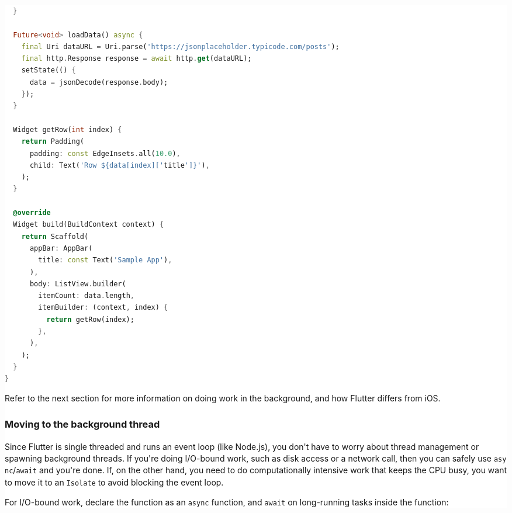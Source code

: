```dart
  }

  Future<void> loadData() async {
    final Uri dataURL = Uri.parse('https://jsonplaceholder.typicode.com/posts');
    final http.Response response = await http.get(dataURL);
    setState(() {
      data = jsonDecode(response.body);
    });
  }

  Widget getRow(int index) {
    return Padding(
      padding: const EdgeInsets.all(10.0),
      child: Text('Row ${data[index]['title']}'),
    );
  }

  @override
  Widget build(BuildContext context) {
    return Scaffold(
      appBar: AppBar(
        title: const Text('Sample App'),
      ),
      body: ListView.builder(
        itemCount: data.length,
        itemBuilder: (context, index) {
          return getRow(index);
        },
      ),
    );
  }
}
```

Refer to the next section for more information on doing work
in the background, and how Flutter differs from iOS.

### Moving to the background thread

Since Flutter is single threaded and runs an event loop
(like Node.js), you don't have to worry about
thread management or spawning background threads.
If you're doing I/O-bound work,
such as disk access or a network call,
then you can safely use `async`/`await` and you're done.
If, on the other hand, you need to do computationally intensive
work that keeps the CPU busy, you want to move it to an
`Isolate` to avoid blocking the event loop.

For I/O-bound work, declare the function as an `async` function,
and `await` on long-running tasks inside the function:


[StackOverflow]: {{site.so}}/questions/46241071/create-signature-area-for-mobile-app-in-dart-flutter
[Add Flutter to existing app]: {{site.url}}/development/add-to-app
[Adding Assets and Images in Flutter]: {{site.url}}/development/ui/assets-and-images
[Animation & Motion widgets]: {{site.url}}/development/ui/widgets/animation
[Animations overview]: {{site.url}}/development/ui/animations
[Animations tutorial]: {{site.url}}/development/ui/animations/tutorial
[Apple's iOS design language]: {{site.apple-dev}}/design/resources
[`AppLifecycleState` documentation]: {{site.api}}/flutter/dart-ui/AppLifecycleState.html
[arb]: {{site.github}}/googlei18n/app-resource-bundle
[`AssetBundle`]: {{site.api}}/flutter/services/AssetBundle-class.html
[`cloud_firestore`]: {{site.pub-pkg}}/cloud_firestore
[composing]: {{site.url}}/resources/architectural-overview#composition
[Cupertino library]: {{site.api}}/flutter/cupertino/cupertino-library.html
[Cupertino widgets]: {{site.url}}/development/ui/widgets/cupertino
[developing packages and plugins]: {{site.url}}/development/packages-and-plugins/developing-packages
[`devicePixelRatio`]: {{site.api}}/flutter/dart-ui/FlutterView/devicePixelRatio.html
[DevTools]: {{site.url}}/development/tools/devtools
[existing plugin]: {{site.pub}}/flutter
[`firebase_admob`]: {{site.pub-pkg}}/firebase_admob
[`firebase_analytics`]: {{site.pub-pkg}}/firebase_analytics
[`firebase_auth`]: {{site.pub-pkg}}/firebase_auth
[`firebase_core`]: {{site.pub-pkg}}/firebase_core
[`firebase_database`]: {{site.pub-pkg}}/firebase_database
[`firebase_messaging`]: {{site.pub-pkg}}/firebase_messaging
[`firebase_storage`]: {{site.pub-pkg}}/firebase_storage
[first party plugins]: {{site.pub}}/flutter/packages?q=firebase
[`flutter_facebook_login`]: {{site.pub-pkg}}/flutter_facebook_login
[Flutter cookbook]: {{site.url}}/cookbook
[Flutter Youtube channel]: {{site.youtube-site}}/flutterdev
[`geolocator`]: {{site.pub-pkg}}/geolocator
[`http` package]: {{site.pub-pkg}}/http
[Human Interface Guidelines]: {{site.apple-dev}}/ios/human-interface-guidelines/overview/themes/
[`camera`]: {{site.pub-pkg}}/camera
[internationalization guide]: {{site.url}}/development/accessibility-and-localization/internationalization
[`intl`]: {{site.pub-pkg}}/intl
[`intl_translation`]: {{site.pub-pkg}}/intl_translation
[Introduction to declarative UI]: {{site.url}}/get-started/flutter-for/declarative
[layout tutorial]: {{site.url}}/development/ui/widgets/layout
[`Localizations`]: {{site.api}}/flutter/widgets/Localizations-class.html
[Material Components]: {{site.material}}/develop/flutter/
[Material Design guidelines]: {{site.material}}/design/
[optimized for all platforms]: {{site.material}}/design/platform-guidance/cross-platform-adaptation.html#cross-platform-guidelines
[Platform adaptations]: {{site.url}}/resources/platform-adaptations
[platform channel]: {{site.url}}/development/platform-integration/platform-channels
[plugins]: {{site.url}}/development/packages-and-plugins/using-packages
[pub.dev]: {{site.pub}}/flutter/packages
[publish it on pub.dev]: {{site.url}}/development/packages-and-plugins/developing-packages#publish
[Retrieve the value of a text field]: {{site.url}}/cookbook/forms/retrieve-input
[Shared Preferences plugin]: {{site.pub-pkg}}/shared_preferences
[SQFlite]: {{site.pub-pkg}}/sqflite
[`TextEditingController`]: {{site.api}}/flutter/widgets/TextEditingController-class.html
[`url_launcher`]: {{site.pub-pkg}}/url_launcher
[widget]: {{site.url}}/resources/architectural-overview#widgets
[widget catalog]: {{site.url}}/development/ui/widgets/layout
[`Window.locale`]: {{site.api}}/flutter/dart-ui/Window/locale.html
[write your own]: {{site.url}}/development/packages-and-plugins/developing-packages
[Understanding constraints]: {{site.url}}/development/ui/layout/constraints
[`WidgetApp`]: {{site.api}}/flutter/widgets/WidgetsApp-class.html
[`CupertinoApp`]: {{site.api}}/flutter/cupertino/CupertinoApp-class.html
[`Center`]: {{site.api}}/flutter/widgets/Center-class.html
[`CupertinoButton`]: {{site.api}}/flutter/cupertino/CupertinoButton-class.html
[`Row`]: {{site.api}}/flutter/widgets/Row-class.html
[`Column`]: {{site.api}}/flutter/widgets/Column-class.html
[`ListView`]: {{site.api}}/flutter/widgets/ListView-class.html
[`ListTitle`]: {{site.api}}/flutter/widgets/ListTitle-class.html
[`GridView`]: {{site.api}}/flutter/widgets/GridView-class.html
[`SingleChildScrollView`]: {{site.api}}/flutter/widgets/SingleChildScrollView-class.html
[`LayoutBuilder`]: {{site.api}}/flutter/widgets/LayoutBuilder-class.html
[`AnimatedRotation`]: {{site.api}}/flutter/widgets/AnimatedRotation-class.html
[`TweenAnimationBuilder`]: {{site.api}}/flutter/widgets/TweenAnimationBuilder-class.html
[`RotationTransition`]: {{site.api}}/flutter/widgets/RotationTransition-class.html
[`Navigator`]: {{site.api}}/flutter/widgets/Navigator-class.html
[`StatefulWidget`]: {{site.api}}/flutter/widgets/StatefulWidget-class.html
[State management]:  {{site.url}}/development/data-and-backend/state-mgmt
[Wonderous]: https://flutter.gskinner.com/wonderous/?utm_source=flutterdocs&utm_medium=docs&utm_campaign=iosdevs
[video_player]: {{site.pub-pkg}}/video_player
[video_player example]: {{site.pub-pkg}}/video_player/example 
[Creating responsive and adaptive apps]: {{site.url}}/development/ui/layout/adaptive-responsive
[`MediaQuery.of()`]: {{site.api}}/flutter/widgets/MediaQuery-class.html
[`CustomPaint`]: {{site.api}}/flutter/widgets/CustomPaint-class.html
[`CustomPainter`]: {{site.api}}/flutter/rendering/CustomPainter-class.html
[`Image`]: {{site.api}}/flutter/widgets/Image-class.html